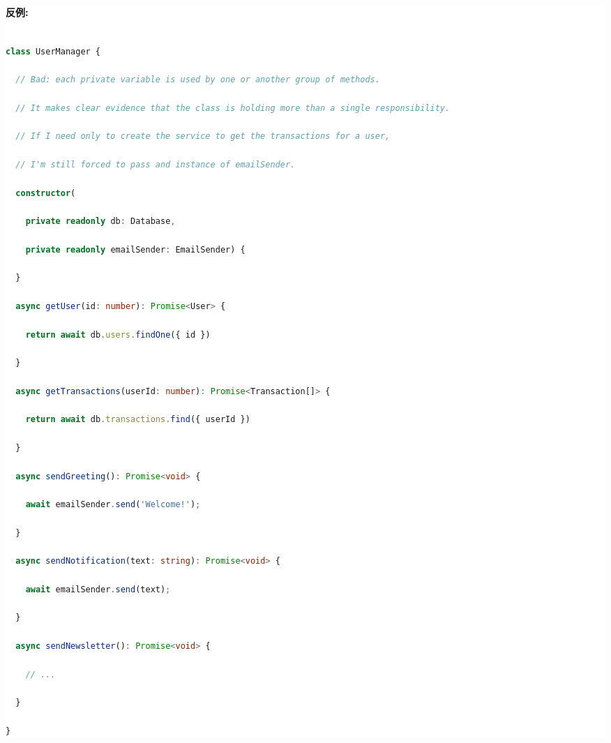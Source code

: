 **反例:**

```ts

class UserManager {

  // Bad: each private variable is used by one or another group of methods.

  // It makes clear evidence that the class is holding more than a single responsibility.

  // If I need only to create the service to get the transactions for a user,

  // I'm still forced to pass and instance of emailSender.

  constructor(

    private readonly db: Database,

    private readonly emailSender: EmailSender) {

  }

  async getUser(id: number): Promise<User> {

    return await db.users.findOne({ id })

  }

  async getTransactions(userId: number): Promise<Transaction[]> {

    return await db.transactions.find({ userId })

  }

  async sendGreeting(): Promise<void> {

    await emailSender.send('Welcome!');

  }

  async sendNotification(text: string): Promise<void> {

    await emailSender.send(text);

  }

  async sendNewsletter(): Promise<void> {

    // ...

  }

}

```
